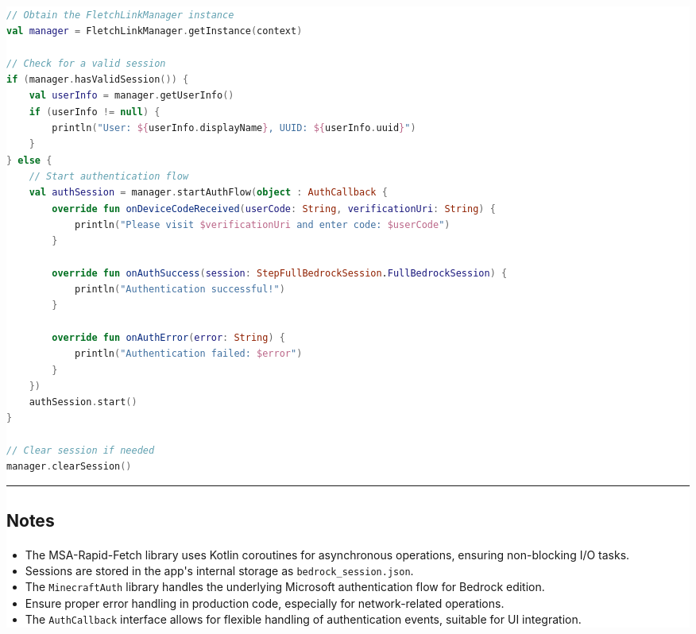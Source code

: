 ```kotlin
// Obtain the FletchLinkManager instance
val manager = FletchLinkManager.getInstance(context)

// Check for a valid session
if (manager.hasValidSession()) {
    val userInfo = manager.getUserInfo()
    if (userInfo != null) {
        println("User: ${userInfo.displayName}, UUID: ${userInfo.uuid}")
    }
} else {
    // Start authentication flow
    val authSession = manager.startAuthFlow(object : AuthCallback {
        override fun onDeviceCodeReceived(userCode: String, verificationUri: String) {
            println("Please visit $verificationUri and enter code: $userCode")
        }

        override fun onAuthSuccess(session: StepFullBedrockSession.FullBedrockSession) {
            println("Authentication successful!")
        }

        override fun onAuthError(error: String) {
            println("Authentication failed: $error")
        }
    })
    authSession.start()
}

// Clear session if needed
manager.clearSession()
```

---

## Notes
- The MSA-Rapid-Fetch library uses Kotlin coroutines for asynchronous operations, ensuring non-blocking I/O tasks.
- Sessions are stored in the app's internal storage as `bedrock_session.json`.
- The `MinecraftAuth` library handles the underlying Microsoft authentication flow for Bedrock edition.
- Ensure proper error handling in production code, especially for network-related operations.
- The `AuthCallback` interface allows for flexible handling of authentication events, suitable for UI integration.